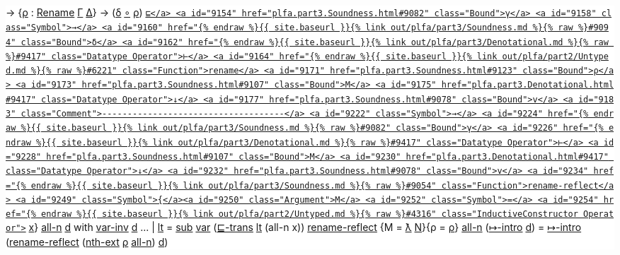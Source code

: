  <a id="9120" class="Symbol">→</a> <a id="9122" class="Symbol">{</a><a id="9123" href="{% endraw %}{{ site.baseurl }}{% link out/plfa/part3/Soundness.md %}{% raw %}#9123" class="Bound">ρ</a> <a id="9125" class="Symbol">:</a> <a id="9127" href="{% endraw %}{{ site.baseurl }}{% link out/plfa/part2/Substitution.md %}{% raw %}#2192" class="Function">Rename</a> <a id="9134" href="plfa.part3.Soundness.html#9074" class="Bound">Γ</a> <a id="9136" href="plfa.part3.Soundness.html#9076" class="Bound">Δ</a><a id="9137" class="Symbol">}</a>
  <a id="9141" class="Symbol">→</a> <a id="9143" class="Symbol">(</a><a id="9144" href="{% endraw %}{{ site.baseurl }}{% link out/plfa/part3/Soundness.md %}{% raw %}#9094" class="Bound">δ</a> <a id="9146" href="https://agda.github.io/agda-stdlib/v1.1/Function.html#1099" class="Function Operator">∘</a> <a id="9148" href="plfa.part3.Soundness.html#9123" class="Bound">ρ</a><a id="9149" class="Symbol">)</a> <a id="9151" href="{% endraw %}{{ site.baseurl }}{% link out/plfa/part3/Denotational.md %}{% raw %}#8179" class="Function Operator">`⊑</a> <a id="9154" href="plfa.part3.Soundness.html#9082" class="Bound">γ</a>
  <a id="9158" class="Symbol">→</a> <a id="9160" href="{% endraw %}{{ site.baseurl }}{% link out/plfa/part3/Soundness.md %}{% raw %}#9094" class="Bound">δ</a> <a id="9162" href="{% endraw %}{{ site.baseurl }}{% link out/plfa/part3/Denotational.md %}{% raw %}#9417" class="Datatype Operator">⊢</a> <a id="9164" href="{% endraw %}{{ site.baseurl }}{% link out/plfa/part2/Untyped.md %}{% raw %}#6221" class="Function">rename</a> <a id="9171" href="plfa.part3.Soundness.html#9123" class="Bound">ρ</a> <a id="9173" href="plfa.part3.Soundness.html#9107" class="Bound">M</a> <a id="9175" href="plfa.part3.Denotational.html#9417" class="Datatype Operator">↓</a> <a id="9177" href="plfa.part3.Soundness.html#9078" class="Bound">v</a>
    <a id="9183" class="Comment">------------------------------------</a>
  <a id="9222" class="Symbol">→</a> <a id="9224" href="{% endraw %}{{ site.baseurl }}{% link out/plfa/part3/Soundness.md %}{% raw %}#9082" class="Bound">γ</a> <a id="9226" href="{% endraw %}{{ site.baseurl }}{% link out/plfa/part3/Denotational.md %}{% raw %}#9417" class="Datatype Operator">⊢</a> <a id="9228" href="plfa.part3.Soundness.html#9107" class="Bound">M</a> <a id="9230" href="plfa.part3.Denotational.html#9417" class="Datatype Operator">↓</a> <a id="9232" href="plfa.part3.Soundness.html#9078" class="Bound">v</a>
<a id="9234" href="{% endraw %}{{ site.baseurl }}{% link out/plfa/part3/Soundness.md %}{% raw %}#9054" class="Function">rename-reflect</a> <a id="9249" class="Symbol">{</a><a id="9250" class="Argument">M</a> <a id="9252" class="Symbol">=</a> <a id="9254" href="{% endraw %}{{ site.baseurl }}{% link out/plfa/part2/Untyped.md %}{% raw %}#4316" class="InductiveConstructor Operator">`</a> <a id="9256" href="plfa.part3.Soundness.html#9256" class="Bound">x</a><a id="9257" class="Symbol">}</a> <a id="9259" href="plfa.part3.Soundness.html#9259" class="Bound">all-n</a> <a id="9265" href="plfa.part3.Soundness.html#9265" class="Bound">d</a> <a id="9267" class="Keyword">with</a> <a id="9272" href="{% endraw %}{{ site.baseurl }}{% link out/plfa/part3/Compositional.md %}{% raw %}#10132" class="Function">var-inv</a> <a id="9280" href="plfa.part3.Soundness.html#9265" class="Bound">d</a>
<a id="9282" class="Symbol">...</a> <a id="9286" class="Symbol">|</a> <a id="9288" href="{% endraw %}{{ site.baseurl }}{% link out/plfa/part3/Soundness.md %}{% raw %}#9288" class="Bound">lt</a> <a id="9291" class="Symbol">=</a>  <a id="9294" href="{% endraw %}{{ site.baseurl }}{% link out/plfa/part3/Denotational.md %}{% raw %}#9962" class="InductiveConstructor">sub</a> <a id="9298" href="plfa.part3.Denotational.html#9471" class="InductiveConstructor">var</a> <a id="9302" class="Symbol">(</a><a id="9303" href="plfa.part3.Denotational.html#4717" class="InductiveConstructor">⊑-trans</a> <a id="9311" href="plfa.part3.Soundness.html#9288" class="Bound">lt</a> <a id="9314" class="Symbol">(</a><a id="9315" class="Bound">all-n</a> <a id="9321" class="Bound">x</a><a id="9322" class="Symbol">))</a>
<a id="9325" href="{% endraw %}{{ site.baseurl }}{% link out/plfa/part3/Soundness.md %}{% raw %}#9054" class="Function">rename-reflect</a> <a id="9340" class="Symbol">{</a><a id="9341" class="Argument">M</a> <a id="9343" class="Symbol">=</a> <a id="9345" href="{% endraw %}{{ site.baseurl }}{% link out/plfa/part2/Untyped.md %}{% raw %}#4368" class="InductiveConstructor Operator">ƛ</a> <a id="9347" href="plfa.part3.Soundness.html#9347" class="Bound">N</a><a id="9348" class="Symbol">}{</a><a id="9350" class="Argument">ρ</a> <a id="9352" class="Symbol">=</a> <a id="9354" href="plfa.part3.Soundness.html#9354" class="Bound">ρ</a><a id="9355" class="Symbol">}</a> <a id="9357" href="plfa.part3.Soundness.html#9357" class="Bound">all-n</a> <a id="9363" class="Symbol">(</a><a id="9364" href="{% endraw %}{{ site.baseurl }}{% link out/plfa/part3/Denotational.md %}{% raw %}#9668" class="InductiveConstructor">↦-intro</a> <a id="9372" href="plfa.part3.Soundness.html#9372" class="Bound">d</a><a id="9373" class="Symbol">)</a> <a id="9375" class="Symbol">=</a>
   <a id="9380" href="{% endraw %}{{ site.baseurl }}{% link out/plfa/part3/Denotational.md %}{% raw %}#9668" class="InductiveConstructor">↦-intro</a> <a id="9388" class="Symbol">(</a><a id="9389" href="{% endraw %}{{ site.baseurl }}{% link out/plfa/part3/Soundness.md %}{% raw %}#9054" class="Function">rename-reflect</a> <a id="9404" class="Symbol">(</a><a id="9405" href="plfa.part3.Soundness.html#8813" class="Function">nth-ext</a> <a id="9413" href="plfa.part3.Soundness.html#9354" class="Bound">ρ</a> <a id="9415" href="plfa.part3.Soundness.html#9357" class="Bound">all-n</a><a id="9420" class="Symbol">)</a> <a id="9422" href="plfa.part3.Soundness.html#9372" class="Bound">d</a><a id="9423" class="Symbol">)</a>